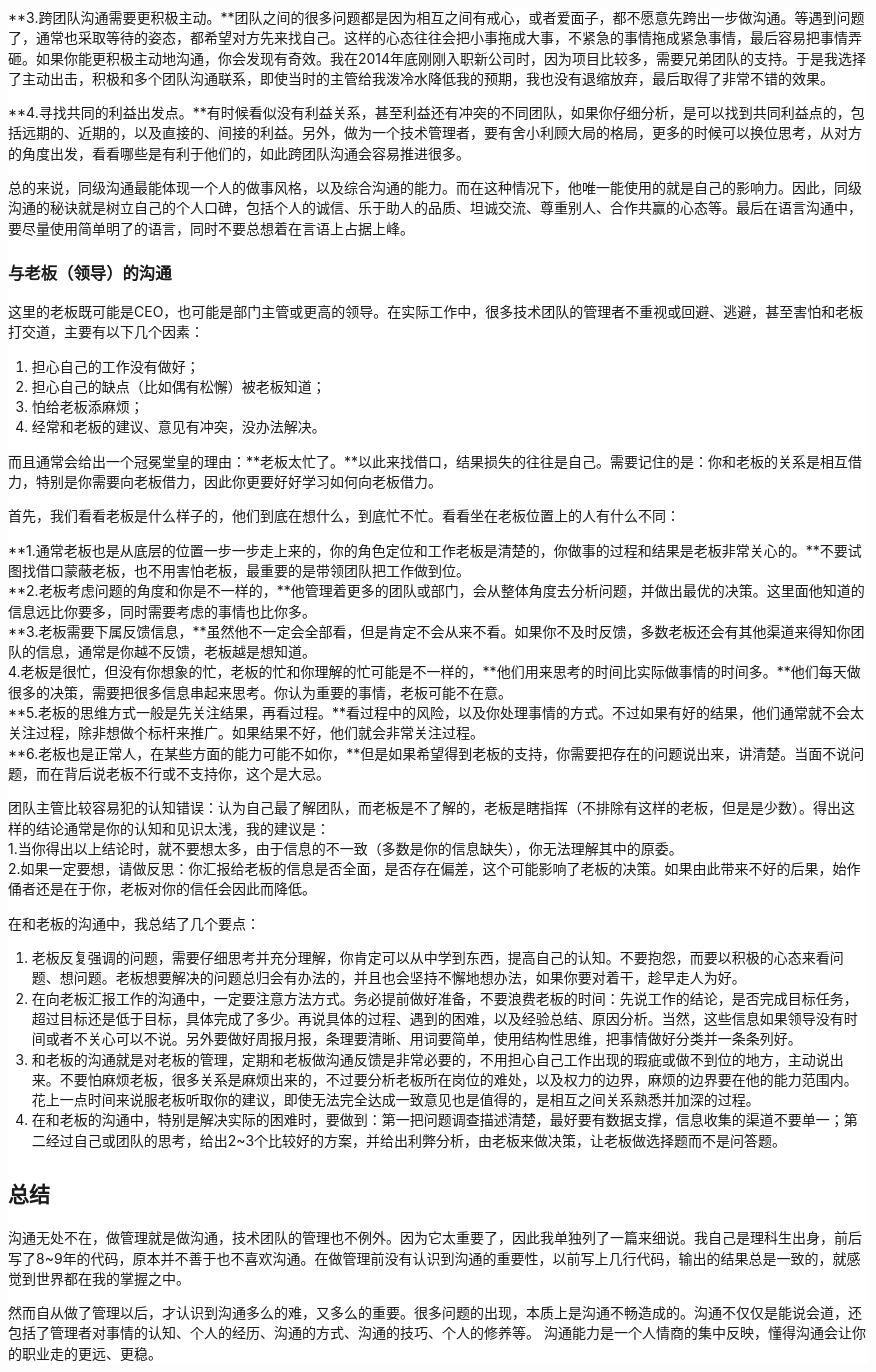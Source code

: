 **3.跨团队沟通需要更积极主动。**团队之间的很多问题都是因为相互之间有戒心，或者爱面子，都不愿意先跨出一步做沟通。等遇到问题了，通常也采取等待的姿态，都希望对方先来找自己。这样的心态往往会把小事拖成大事，不紧急的事情拖成紧急事情，最后容易把事情弄砸。如果你能更积极主动地沟通，你会发现有奇效。我在2014年底刚刚入职新公司时，因为项目比较多，需要兄弟团队的支持。于是我选择了主动出击，积极和多个团队沟通联系，即使当时的主管给我泼冷水降低我的预期，我也没有退缩放弃，最后取得了非常不错的效果。

**4.寻找共同的利益出发点。**有时候看似没有利益关系，甚至利益还有冲突的不同团队，如果你仔细分析，是可以找到共同利益点的，包括远期的、近期的，以及直接的、间接的利益。另外，做为一个技术管理者，要有舍小利顾大局的格局，更多的时候可以换位思考，从对方的角度出发，看看哪些是有利于他们的，如此跨团队沟通会容易推进很多。

总的来说，同级沟通最能体现一个人的做事风格，以及综合沟通的能力。而在这种情况下，他唯一能使用的就是自己的影响力。因此，同级沟通的秘诀就是树立自己的个人口碑，包括个人的诚信、乐于助人的品质、坦诚交流、尊重别人、合作共赢的心态等。最后在语言沟通中，要尽量使用简单明了的语言，同时不要总想着在言语上占据上峰。

### 与老板（领导）的沟通

这里的老板既可能是CEO，也可能是部门主管或更高的领导。在实际工作中，很多技术团队的管理者不重视或回避、逃避，甚至害怕和老板打交道，主要有以下几个因素：

1. 担心自己的工作没有做好；
1. 担心自己的缺点（比如偶有松懈）被老板知道；
1. 怕给老板添麻烦；
1. 经常和老板的建议、意见有冲突，没办法解决。

而且通常会给出一个冠冕堂皇的理由：**老板太忙了。**以此来找借口，结果损失的往往是自己。需要记住的是：你和老板的关系是相互借力，特别是你需要向老板借力，因此你更要好好学习如何向老板借力。

首先，我们看看老板是什么样子的，他们到底在想什么，到底忙不忙。看看坐在老板位置上的人有什么不同：

**1.通常老板也是从底层的位置一步一步走上来的，你的角色定位和工作老板是清楚的，你做事的过程和结果是老板非常关心的。**不要试图找借口蒙蔽老板，也不用害怕老板，最重要的是带领团队把工作做到位。<br>
**2.老板考虑问题的角度和你是不一样的，**他管理着更多的团队或部门，会从整体角度去分析问题，并做出最优的决策。这里面他知道的信息远比你要多，同时需要考虑的事情也比你多。<br>
**3.老板需要下属反馈信息，**虽然他不一定会全部看，但是肯定不会从来不看。如果你不及时反馈，多数老板还会有其他渠道来得知你团队的信息，通常是你越不反馈，老板越是想知道。<br>
4.老板是很忙，但没有你想象的忙，老板的忙和你理解的忙可能是不一样的，**他们用来思考的时间比实际做事情的时间多。**他们每天做很多的决策，需要把很多信息串起来思考。你认为重要的事情，老板可能不在意。<br>
**5.老板的思维方式一般是先关注结果，再看过程。**看过程中的风险，以及你处理事情的方式。不过如果有好的结果，他们通常就不会太关注过程，除非想做个标杆来推广。如果结果不好，他们就会非常关注过程。<br>
**6.老板也是正常人，在某些方面的能力可能不如你，**但是如果希望得到老板的支持，你需要把存在的问题说出来，讲清楚。当面不说问题，而在背后说老板不行或不支持你，这个是大忌。

团队主管比较容易犯的认知错误：认为自己最了解团队，而老板是不了解的，老板是瞎指挥（不排除有这样的老板，但是是少数）。得出这样的结论通常是你的认知和见识太浅，我的建议是：<br>
1.当你得出以上结论时，就不要想太多，由于信息的不一致（多数是你的信息缺失），你无法理解其中的原委。<br>
2.如果一定要想，请做反思：你汇报给老板的信息是否全面，是否存在偏差，这个可能影响了老板的决策。如果由此带来不好的后果，始作俑者还是在于你，老板对你的信任会因此而降低。

在和老板的沟通中，我总结了几个要点：

1. 老板反复强调的问题，需要仔细思考并充分理解，你肯定可以从中学到东西，提高自己的认知。不要抱怨，而要以积极的心态来看问题、想问题。老板想要解决的问题总归会有办法的，并且也会坚持不懈地想办法，如果你要对着干，趁早走人为好。
1. 在向老板汇报工作的沟通中，一定要注意方法方式。务必提前做好准备，不要浪费老板的时间：先说工作的结论，是否完成目标任务，超过目标还是低于目标，具体完成了多少。再说具体的过程、遇到的困难，以及经验总结、原因分析。当然，这些信息如果领导没有时间或者不关心可以不说。另外要做好周报月报，条理要清晰、用词要简单，使用结构性思维，把事情做好分类并一条条列好。
1. 和老板的沟通就是对老板的管理，定期和老板做沟通反馈是非常必要的，不用担心自己工作出现的瑕疵或做不到位的地方，主动说出来。不要怕麻烦老板，很多关系是麻烦出来的，不过要分析老板所在岗位的难处，以及权力的边界，麻烦的边界要在他的能力范围内。花上一点时间来说服老板听取你的建议，即使无法完全达成一致意见也是值得的，是相互之间关系熟悉并加深的过程。
1. 在和老板的沟通中，特别是解决实际的困难时，要做到：第一把问题调查描述清楚，最好要有数据支撑，信息收集的渠道不要单一；第二经过自己或团队的思考，给出2~3个比较好的方案，并给出利弊分析，由老板来做决策，让老板做选择题而不是问答题。

## 总结

沟通无处不在，做管理就是做沟通，技术团队的管理也不例外。因为它太重要了，因此我单独列了一篇来细说。我自己是理科生出身，前后写了8~9年的代码，原本并不善于也不喜欢沟通。在做管理前没有认识到沟通的重要性，以前写上几行代码，输出的结果总是一致的，就感觉到世界都在我的掌握之中。

然而自从做了管理以后，才认识到沟通多么的难，又多么的重要。很多问题的出现，本质上是沟通不畅造成的。沟通不仅仅是能说会道，还包括了管理者对事情的认知、个人的经历、沟通的方式、沟通的技巧、个人的修养等。 沟通能力是一个人情商的集中反映，懂得沟通会让你的职业走的更远、更稳。
